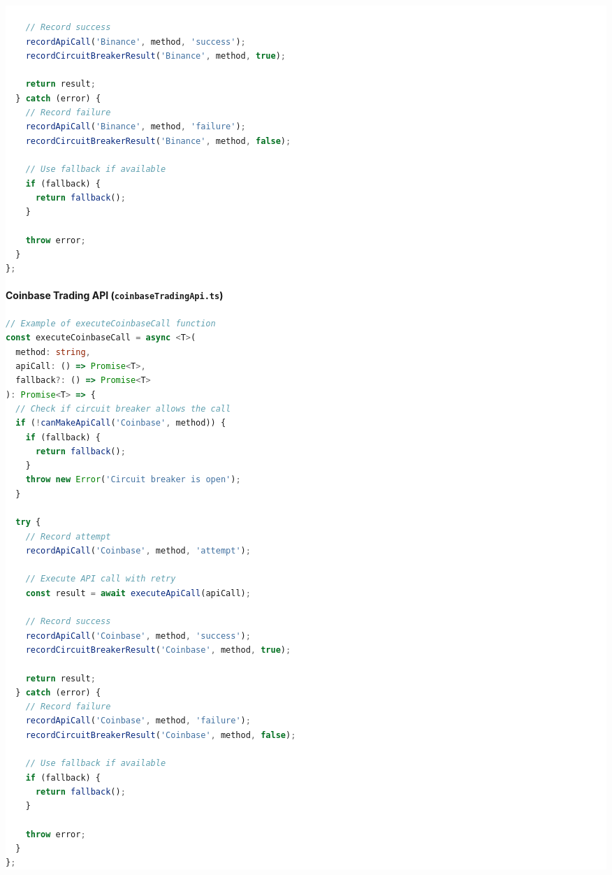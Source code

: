 ```typescript
    
    // Record success
    recordApiCall('Binance', method, 'success');
    recordCircuitBreakerResult('Binance', method, true);
    
    return result;
  } catch (error) {
    // Record failure
    recordApiCall('Binance', method, 'failure');
    recordCircuitBreakerResult('Binance', method, false);
    
    // Use fallback if available
    if (fallback) {
      return fallback();
    }
    
    throw error;
  }
};
```

#### Coinbase Trading API (`coinbaseTradingApi.ts`)

```typescript
// Example of executeCoinbaseCall function
const executeCoinbaseCall = async <T>(
  method: string,
  apiCall: () => Promise<T>,
  fallback?: () => Promise<T>
): Promise<T> => {
  // Check if circuit breaker allows the call
  if (!canMakeApiCall('Coinbase', method)) {
    if (fallback) {
      return fallback();
    }
    throw new Error('Circuit breaker is open');
  }

  try {
    // Record attempt
    recordApiCall('Coinbase', method, 'attempt');
    
    // Execute API call with retry
    const result = await executeApiCall(apiCall);
    
    // Record success
    recordApiCall('Coinbase', method, 'success');
    recordCircuitBreakerResult('Coinbase', method, true);
    
    return result;
  } catch (error) {
    // Record failure
    recordApiCall('Coinbase', method, 'failure');
    recordCircuitBreakerResult('Coinbase', method, false);
    
    // Use fallback if available
    if (fallback) {
      return fallback();
    }
    
    throw error;
  }
};
```